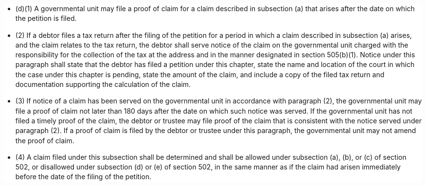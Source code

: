 * (d)(1) A governmental unit may file a proof of claim for a claim described in subsection (a) that arises after the date on which the petition is filed.

* (2) If a debtor files a tax return after the filing of the petition for a period in which a claim described in subsection (a) arises, and the claim relates to the tax return, the debtor shall serve notice of the claim on the governmental unit charged with the responsibility for the collection of the tax at the address and in the manner designated in section 505(b)(1). Notice under this paragraph shall state that the debtor has filed a petition under this chapter, state the name and location of the court in which the case under this chapter is pending, state the amount of the claim, and include a copy of the filed tax return and documentation supporting the calculation of the claim.

* (3) If notice of a claim has been served on the governmental unit in accordance with paragraph (2), the governmental unit may file a proof of claim not later than 180 days after the date on which such notice was served. If the governmental unit has not filed a timely proof of the claim, the debtor or trustee may file proof of the claim that is consistent with the notice served under paragraph (2). If a proof of claim is filed by the debtor or trustee under this paragraph, the governmental unit may not amend the proof of claim.

* (4) A claim filed under this subsection shall be determined and shall be allowed under subsection (a), (b), or (c) of section 502, or disallowed under subsection (d) or (e) of section 502, in the same manner as if the claim had arisen immediately before the date of the filing of the petition.
